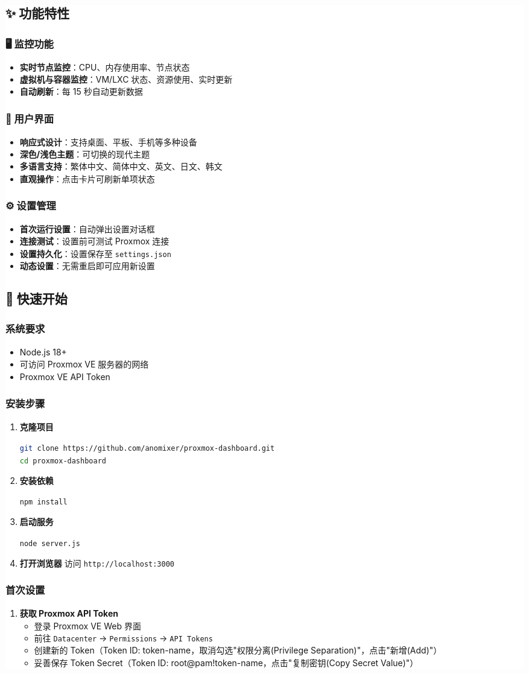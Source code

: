 ## ✨ 功能特性

### 🖥️ 监控功能
- **实时节点监控**：CPU、内存使用率、节点状态
- **虚拟机与容器监控**：VM/LXC 状态、资源使用、实时更新
- **自动刷新**：每 15 秒自动更新数据

### 🎨 用户界面
- **响应式设计**：支持桌面、平板、手机等多种设备
- **深色/浅色主题**：可切换的现代主题
- **多语言支持**：繁体中文、简体中文、英文、日文、韩文
- **直观操作**：点击卡片可刷新单项状态

### ⚙️ 设置管理
- **首次运行设置**：自动弹出设置对话框
- **连接测试**：设置前可测试 Proxmox 连接
- **设置持久化**：设置保存至 `settings.json`
- **动态设置**：无需重启即可应用新设置

## 🚀 快速开始

### 系统要求
- Node.js 18+ 
- 可访问 Proxmox VE 服务器的网络
- Proxmox VE API Token

### 安装步骤

1. **克隆项目**
   ```bash
   git clone https://github.com/anomixer/proxmox-dashboard.git
   cd proxmox-dashboard
   ```

2. **安装依赖**
   ```bash
   npm install
   ```

3. **启动服务**
   ```bash
   node server.js
   ```

4. **打开浏览器**
   访问 `http://localhost:3000`

### 首次设置

1. **获取 Proxmox API Token**
   - 登录 Proxmox VE Web 界面
   - 前往 `Datacenter` → `Permissions` → `API Tokens`
   - 创建新的 Token（Token ID: token-name，取消勾选"权限分离(Privilege Separation)"，点击"新增(Add)"）
   - 妥善保存 Token Secret（Token ID: root@pam!token-name，点击"复制密钥(Copy Secret Value)"）
